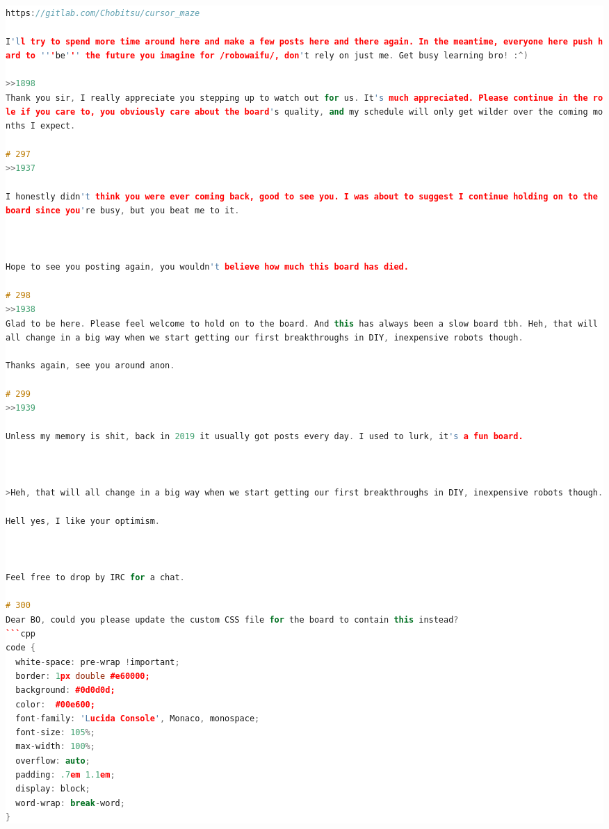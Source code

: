 ```cpp
https://gitlab.com/Chobitsu/cursor_maze

I'll try to spend more time around here and make a few posts here and there again. In the meantime, everyone here push hard to '''be''' the future you imagine for /robowaifu/, don't rely on just me. Get busy learning bro! :^)

>>1898
Thank you sir, I really appreciate you stepping up to watch out for us. It's much appreciated. Please continue in the role if you care to, you obviously care about the board's quality, and my schedule will only get wilder over the coming months I expect.

# 297
>>1937

I honestly didn't think you were ever coming back, good to see you. I was about to suggest I continue holding on to the board since you're busy, but you beat me to it.



Hope to see you posting again, you wouldn't believe how much this board has died.

# 298
>>1938
Glad to be here. Please feel welcome to hold on to the board. And this has always been a slow board tbh. Heh, that will all change in a big way when we start getting our first breakthroughs in DIY, inexpensive robots though. 

Thanks again, see you around anon.

# 299
>>1939

Unless my memory is shit, back in 2019 it usually got posts every day. I used to lurk, it's a fun board.



>Heh, that will all change in a big way when we start getting our first breakthroughs in DIY, inexpensive robots though. 

Hell yes, I like your optimism.



Feel free to drop by IRC for a chat.

# 300
Dear BO, could you please update the custom CSS file for the board to contain this instead?
```cpp
code {
  white-space: pre-wrap !important;
  border: 1px double #e60000;
  background: #0d0d0d;
  color:  #00e600;
  font-family: 'Lucida Console', Monaco, monospace;
  font-size: 105%;
  max-width: 100%;
  overflow: auto;
  padding: .7em 1.1em;
  display: block;
  word-wrap: break-word;
}

```